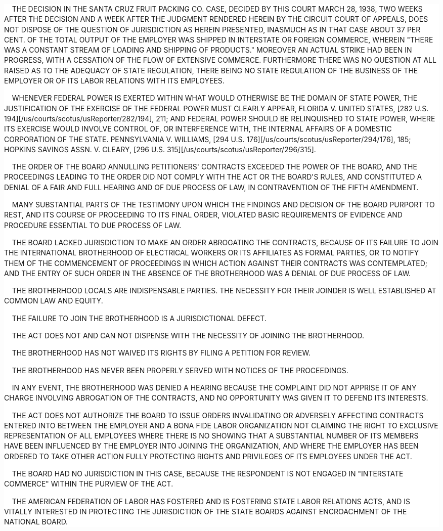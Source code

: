     THE DECISION IN THE SANTA CRUZ FRUIT PACKING CO. CASE, DECIDED BY THIS COURT MARCH 28, 1938, TWO WEEKS AFTER THE DECISION AND A WEEK AFTER THE JUDGMENT RENDERED HEREIN BY THE CIRCUIT COURT OF APPEALS, DOES NOT DISPOSE OF THE QUESTION OF JURISDICTION AS HEREIN PRESENTED, INASMUCH AS IN THAT CASE ABOUT 37 PER CENT. OF THE TOTAL OUTPUT OF THE EMPLOYER WAS SHIPPED IN INTERSTATE OR FOREIGN COMMERCE, WHEREIN "THERE WAS A CONSTANT STREAM OF LOADING AND SHIPPING OF PRODUCTS."  MOREOVER AN ACTUAL STRIKE HAD BEEN IN PROGRESS, WITH A CESSATION OF THE FLOW OF EXTENSIVE COMMERCE.  FURTHERMORE THERE WAS NO QUESTION AT ALL RAISED AS TO THE ADEQUACY OF STATE REGULATION, THERE BEING NO STATE REGULATION OF THE BUSINESS OF THE EMPLOYER OR OF ITS LABOR RELATIONS WITH ITS EMPLOYEES.

    WHENEVER FEDERAL POWER IS EXERTED WITHIN WHAT WOULD OTHERWISE BE THE DOMAIN OF STATE POWER, THE JUSTIFICATION OF THE EXERCISE OF THE FEDERAL POWER MUST CLEARLY APPEAR, FLORIDA V. UNITED STATES, [282 U.S. 194][/us/courts/scotus/usReporter/282/194], 211; AND FEDERAL POWER SHOULD BE RELINQUISHED TO STATE POWER, WHERE ITS EXERCISE WOULD INVOLVE CONTROL OF, OR INTERFERENCE WITH, THE INTERNAL AFFAIRS OF A DOMESTIC CORPORATION OF THE STATE.  PENNSYLVANIA V. WILLIAMS, [294 U.S. 176][/us/courts/scotus/usReporter/294/176], 185; HOPKINS SAVINGS ASSN. V. CLEARY, [296 U.S. 315][/us/courts/scotus/usReporter/296/315].

    THE ORDER OF THE BOARD ANNULLING PETITIONERS' CONTRACTS EXCEEDED THE POWER OF THE BOARD, AND THE PROCEEDINGS LEADING TO THE ORDER DID NOT COMPLY WITH THE ACT OR THE BOARD'S RULES, AND CONSTITUTED A DENIAL OF A FAIR AND FULL HEARING AND OF DUE PROCESS OF LAW, IN CONTRAVENTION OF THE FIFTH AMENDMENT.

    MANY SUBSTANTIAL PARTS OF THE TESTIMONY UPON WHICH THE FINDINGS AND DECISION OF THE BOARD PURPORT TO REST, AND ITS COURSE OF PROCEEDING TO ITS FINAL ORDER, VIOLATED BASIC REQUIREMENTS OF EVIDENCE AND PROCEDURE ESSENTIAL TO DUE PROCESS OF LAW.

    THE BOARD LACKED JURISDICTION TO MAKE AN ORDER ABROGATING THE CONTRACTS, BECAUSE OF ITS FAILURE TO JOIN THE INTERNATIONAL BROTHERHOOD OF ELECTRICAL WORKERS OR ITS AFFILIATES AS FORMAL PARTIES, OR TO NOTIFY THEM OF THE COMMENCEMENT OF PROCEEDINGS IN WHICH ACTION AGAINST THEIR CONTRACTS WAS CONTEMPLATED; AND THE ENTRY OF SUCH ORDER IN THE ABSENCE OF THE BROTHERHOOD WAS A DENIAL OF DUE PROCESS OF LAW.

    THE BROTHERHOOD LOCALS ARE INDISPENSABLE PARTIES.  THE NECESSITY FOR THEIR JOINDER IS WELL ESTABLISHED AT COMMON LAW AND EQUITY.

    THE FAILURE TO JOIN THE BROTHERHOOD IS A JURISDICTIONAL DEFECT.

    THE ACT DOES NOT AND CAN NOT DISPENSE WITH THE NECESSITY OF JOINING THE BROTHERHOOD.

    THE BROTHERHOOD HAS NOT WAIVED ITS RIGHTS BY FILING A PETITION FOR REVIEW.

    THE BROTHERHOOD HAS NEVER BEEN PROPERLY SERVED WITH NOTICES OF THE PROCEEDINGS.

    IN ANY EVENT, THE BROTHERHOOD WAS DENIED A HEARING BECAUSE THE COMPLAINT DID NOT APPRISE IT OF ANY CHARGE INVOLVING ABROGATION OF THE CONTRACTS, AND NO OPPORTUNITY WAS GIVEN IT TO DEFEND ITS INTERESTS.

    THE ACT DOES NOT AUTHORIZE THE BOARD TO ISSUE ORDERS INVALIDATING OR ADVERSELY AFFECTING CONTRACTS ENTERED INTO BETWEEN THE EMPLOYER AND A BONA FIDE LABOR ORGANIZATION NOT CLAIMING THE RIGHT TO EXCLUSIVE REPRESENTATION OF ALL EMPLOYEES WHERE THERE IS NO SHOWING THAT A SUBSTANTIAL NUMBER OF ITS MEMBERS HAVE BEEN INFLUENCED BY THE EMPLOYER INTO JOINING THE ORGANIZATION, AND WHERE THE EMPLOYER HAS BEEN ORDERED TO TAKE OTHER ACTION FULLY PROTECTING RIGHTS AND PRIVILEGES OF ITS EMPLOYEES UNDER THE ACT.

    THE BOARD HAD NO JURISDICTION IN THIS CASE, BECAUSE THE RESPONDENT IS NOT ENGAGED IN "INTERSTATE COMMERCE" WITHIN THE PURVIEW OF THE ACT.

    THE AMERICAN FEDERATION OF LABOR HAS FOSTERED AND IS FOSTERING STATE LABOR RELATIONS ACTS, AND IS VITALLY INTERESTED IN PROTECTING THE JURISDICTION OF THE STATE BOARDS AGAINST ENCROACHMENT OF THE NATIONAL BOARD.
